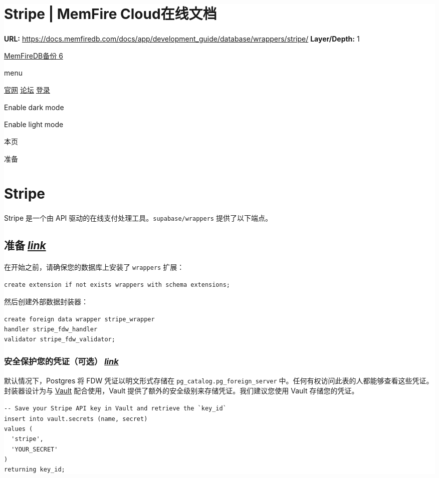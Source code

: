 # Stripe | MemFire Cloud在线文档

**URL:** https://docs.memfiredb.com/docs/app/development_guide/database/wrappers/stripe/
**Layer/Depth:** 1

[MemFireDB备份 6](/)

menu

[官网](https://memfiredb.com/)
[论坛](https://community.memfiredb.com/)
[登录](https://cloud.memfiredb.com/auth/login)

Enable dark mode

Enable light mode

本页

准备

# Stripe

Stripe 是一个由 API 驱动的在线支付处理工具。`supabase/wrappers` 提供了以下端点。

## 准备 [*link*](#%e5%87%86%e5%a4%87)

在开始之前，请确保您的数据库上安装了 `wrappers` 扩展：

```
create extension if not exists wrappers with schema extensions;
```

然后创建外部数据封装器：

```
create foreign data wrapper stripe_wrapper
handler stripe_fdw_handler
validator stripe_fdw_validator;
```

### 安全保护您的凭证（可选） [*link*](#%e5%ae%89%e5%85%a8%e4%bf%9d%e6%8a%a4%e6%82%a8%e7%9a%84%e5%87%ad%e8%af%81%e5%8f%af%e9%80%89)

默认情况下，Postgres 将 FDW 凭证以明文形式存储在 `pg_catalog.pg_foreign_server` 中。任何有权访问此表的人都能够查看这些凭证。封装器设计为与 [Vault](https://supabase.com/docs/guides/database/vault) 配合使用，Vault 提供了额外的安全级别来存储凭证。我们建议您使用 Vault 存储您的凭证。

```
-- Save your Stripe API key in Vault and retrieve the `key_id`
insert into vault.secrets (name, secret)
values (
  'stripe',
  'YOUR_SECRET'
)
returning key_id;
```

